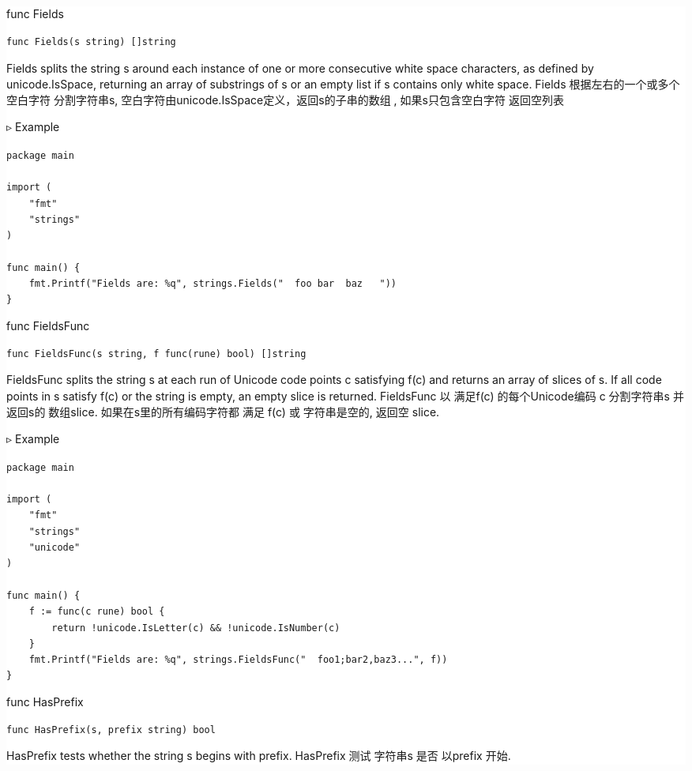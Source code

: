 func Fields
```golang
func Fields(s string) []string
```
Fields splits the string s around each instance of one or more consecutive white space characters, as defined by unicode.IsSpace, 
	returning an array of substrings of s or an empty list if s contains only white space.
Fields 根据左右的一个或多个 空白字符 分割字符串s, 空白字符由unicode.IsSpace定义，返回s的子串的数组 , 如果s只包含空白字符 返回空列表

▹ Example
```golang
package main

import (
	"fmt"
	"strings"
)

func main() {
	fmt.Printf("Fields are: %q", strings.Fields("  foo bar  baz   "))
}
```



func FieldsFunc
```golang
func FieldsFunc(s string, f func(rune) bool) []string
```
FieldsFunc splits the string s at each run of Unicode code points c satisfying f(c) and returns an array of slices of s. 
If all code points in s satisfy f(c) or the string is empty, an empty slice is returned.
FieldsFunc  以 满足f(c) 的每个Unicode编码 c 分割字符串s 并返回s的 数组slice.
如果在s里的所有编码字符都 满足  f(c) 或 字符串是空的, 返回空 slice.

▹ Example
```golang
package main

import (
	"fmt"
	"strings"
	"unicode"
)

func main() {
	f := func(c rune) bool {
		return !unicode.IsLetter(c) && !unicode.IsNumber(c)
	}
	fmt.Printf("Fields are: %q", strings.FieldsFunc("  foo1;bar2,baz3...", f))
}
```


func HasPrefix
```golang
func HasPrefix(s, prefix string) bool
```
HasPrefix tests whether the string s begins with prefix.
HasPrefix 测试 字符串s 是否 以prefix 开始.
